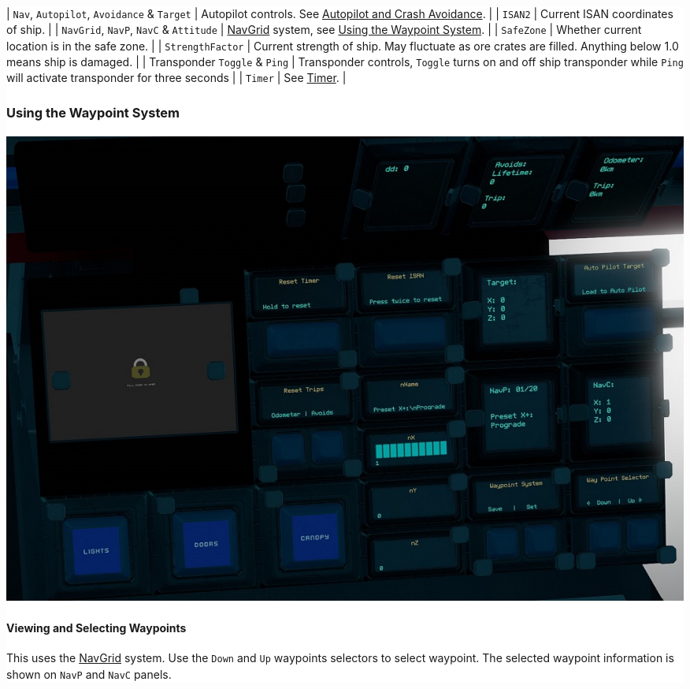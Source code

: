 | `Nav`, `Autopilot`, `Avoidance` & `Target` | Autopilot controls. See [Autopilot and Crash Avoidance](#auto-pilot-and-crash-avoidance). |
| `ISAN2` | Current ISAN coordinates of ship. |
| `NavGrid`, `NavP`, `NavC` & `Attitude` | [NavGrid](https://github.com/pcbennion/starbase-navgrid) system, see [Using the Waypoint System](#using-the-waypoint-system). |
| `SafeZone` | Whether current location is in the safe zone. |
| `StrengthFactor` | Current strength of ship. May fluctuate as ore crates are filled. Anything below 1.0 means ship is damaged. |
| Transponder `Toggle` & `Ping` | Transponder controls, `Toggle` turns on and off ship transponder while `Ping` will activate transponder for three seconds |
| `Timer` | See [Timer](#timer). |

### Using the Waypoint System

![Pilot Left Console](images/pilot_left_console.jpg)

#### Viewing and Selecting Waypoints

This uses the [NavGrid](https://github.com/pcbennion/starbase-navgrid) system. Use the `Down` and `Up` waypoints selectors to select waypoint. The selected waypoint information is shown on `NavP` and `NavC` panels.
